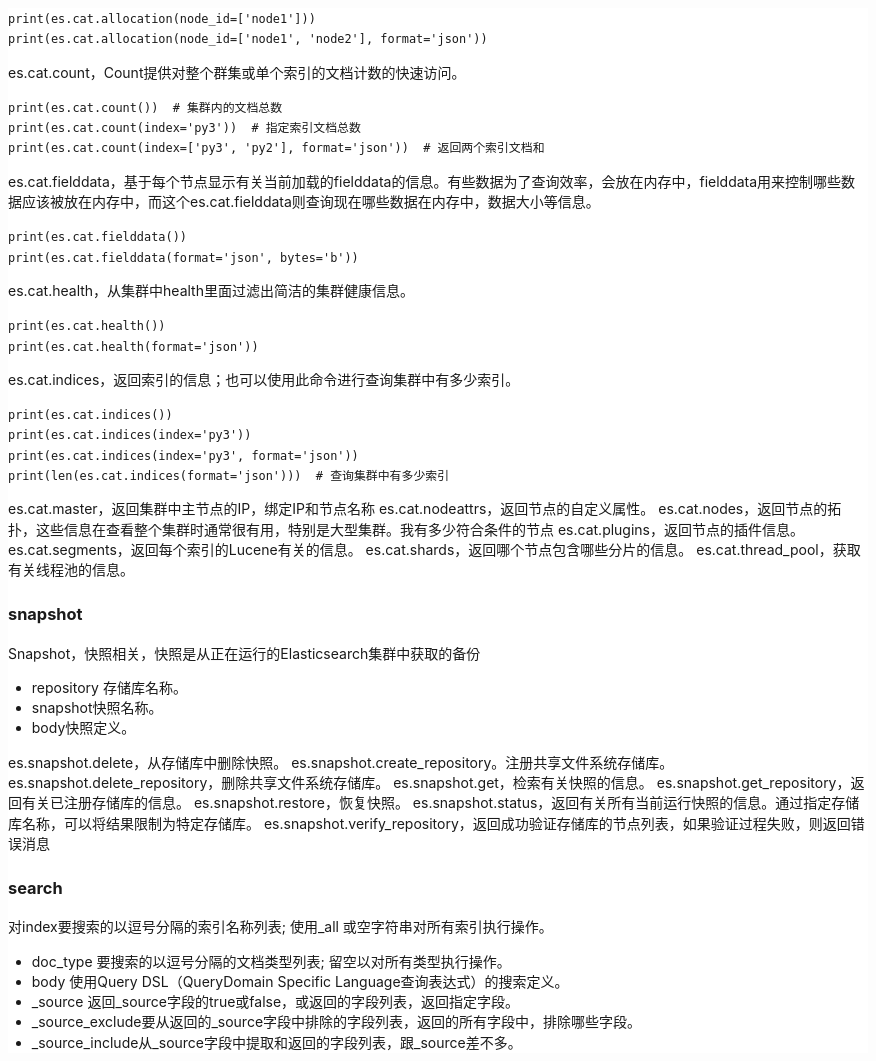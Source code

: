 ```
print(es.cat.allocation(node_id=['node1']))
print(es.cat.allocation(node_id=['node1', 'node2'], format='json'))
```
es.cat.count，Count提供对整个群集或单个索引的文档计数的快速访问。
```
print(es.cat.count())  # 集群内的文档总数
print(es.cat.count(index='py3'))  # 指定索引文档总数
print(es.cat.count(index=['py3', 'py2'], format='json'))  # 返回两个索引文档和
```
es.cat.fielddata，基于每个节点显示有关当前加载的fielddata的信息。有些数据为了查询效率，会放在内存中，fielddata用来控制哪些数据应该被放在内存中，而这个es.cat.fielddata则查询现在哪些数据在内存中，数据大小等信息。
```
print(es.cat.fielddata())
print(es.cat.fielddata(format='json', bytes='b'))
```
es.cat.health，从集群中health里面过滤出简洁的集群健康信息。
```
print(es.cat.health())
print(es.cat.health(format='json'))
```
es.cat.indices，返回索引的信息；也可以使用此命令进行查询集群中有多少索引。
```
print(es.cat.indices())
print(es.cat.indices(index='py3'))
print(es.cat.indices(index='py3', format='json'))
print(len(es.cat.indices(format='json')))  # 查询集群中有多少索引
```
es.cat.master，返回集群中主节点的IP，绑定IP和节点名称
es.cat.nodeattrs，返回节点的自定义属性。
es.cat.nodes，返回节点的拓扑，这些信息在查看整个集群时通常很有用，特别是大型集群。我有多少符合条件的节点
es.cat.plugins，返回节点的插件信息。
es.cat.segments，返回每个索引的Lucene有关的信息。
es.cat.shards，返回哪个节点包含哪些分片的信息。
es.cat.thread_pool，获取有关线程池的信息。

### snapshot
Snapshot，快照相关，快照是从正在运行的Elasticsearch集群中获取的备份
- repository 存储库名称。
- snapshot快照名称。
- body快照定义。

es.snapshot.delete，从存储库中删除快照。
es.snapshot.create_repository。注册共享文件系统存储库。
es.snapshot.delete_repository，删除共享文件系统存储库。
es.snapshot.get，检索有关快照的信息。
es.snapshot.get_repository，返回有关已注册存储库的信息。
es.snapshot.restore，恢复快照。
es.snapshot.status，返回有关所有当前运行快照的信息。通过指定存储库名称，可以将结果限制为特定存储库。
es.snapshot.verify_repository，返回成功验证存储库的节点列表，如果验证过程失败，则返回错误消息

### search
对index要搜索的以逗号分隔的索引名称列表; 使用_all 或空字符串对所有索引执行操作。
- doc_type 要搜索的以逗号分隔的文档类型列表; 留空以对所有类型执行操作。
- body 使用Query DSL（QueryDomain Specific Language查询表达式）的搜索定义。
- _source 返回_source字段的true或false，或返回的字段列表，返回指定字段。
- _source_exclude要从返回的_source字段中排除的字段列表，返回的所有字段中，排除哪些字段。
- _source_include从_source字段中提取和返回的字段列表，跟_source差不多。
